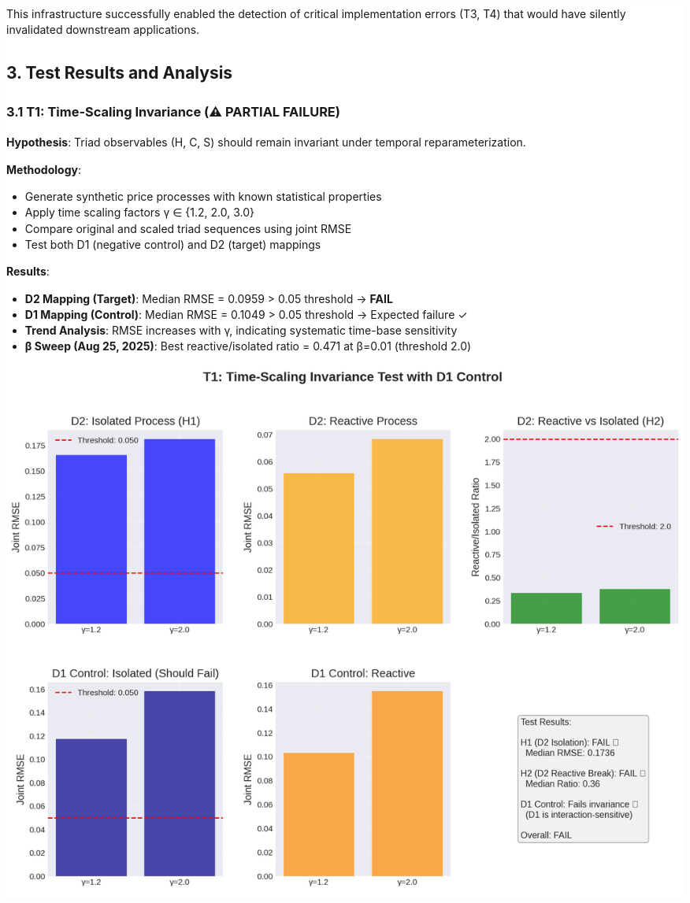 This infrastructure successfully enabled the detection of critical implementation errors (T3, T4) that would have silently invalidated downstream applications.

## 3. Test Results and Analysis

### 3.1 T1: Time-Scaling Invariance (⚠️ PARTIAL FAILURE)

**Hypothesis**: Triad observables (H, C, S) should remain invariant under temporal reparameterization.

**Methodology**:
- Generate synthetic price processes with known statistical properties
- Apply time scaling factors γ ∈ {1.2, 2.0, 3.0}
- Compare original and scaled triad sequences using joint RMSE
- Test both D1 (negative control) and D2 (target) mappings

**Results**:
- **D2 Mapping (Target)**: Median RMSE = 0.0959 > 0.05 threshold → **FAIL**
- **D1 Mapping (Control)**: Median RMSE = 0.1049 > 0.05 threshold → Expected failure ✓
- **Trend Analysis**: RMSE increases with γ, indicating systematic time-base sensitivity
- **β Sweep (Aug 25, 2025)**: Best reactive/isolated ratio = 0.471 at β=0.01 (threshold 2.0)

![T1 Results](validation/test_scripts/validation/results/T1/T1_plots.png)
